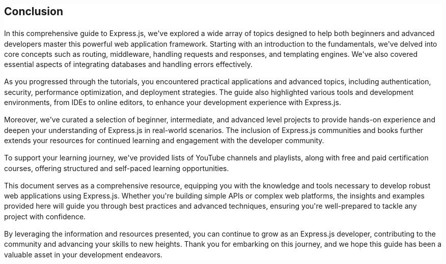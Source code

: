 ## Conclusion

In this comprehensive guide to Express.js, we've explored a wide array of topics designed to help both beginners and advanced developers master this powerful web 
application framework. Starting with an introduction to the fundamentals, we've delved into core concepts such as routing, middleware, handling requests and 
responses, and templating engines. We've also covered essential aspects of integrating databases and handling errors effectively.

As you progressed through the tutorials, you encountered practical applications and advanced topics, including authentication, security, performance 
optimization, and deployment strategies. The guide also highlighted various tools and development environments, from IDEs to online editors, to enhance your 
development experience with Express.js.

Moreover, we've curated a selection of beginner, intermediate, and advanced level projects to provide hands-on experience and deepen your understanding of 
Express.js in real-world scenarios. The inclusion of Express.js communities and books further extends your resources for continued learning and engagement with 
the developer community.

To support your learning journey, we've provided lists of YouTube channels and playlists, along with free and paid certification courses, offering structured and 
self-paced learning opportunities. 

This document serves as a comprehensive resource, equipping you with the knowledge and tools necessary to develop robust web applications using Express.js. 
Whether you're building simple APIs or complex web platforms, the insights and examples provided here will guide you through best practices and advanced 
techniques, ensuring you're well-prepared to tackle any project with confidence.

By leveraging the information and resources presented, you can continue to grow as an Express.js developer, contributing to the community and advancing your 
skills to new heights. Thank you for embarking on this journey, and we hope this guide has been a valuable asset in your development endeavors.
